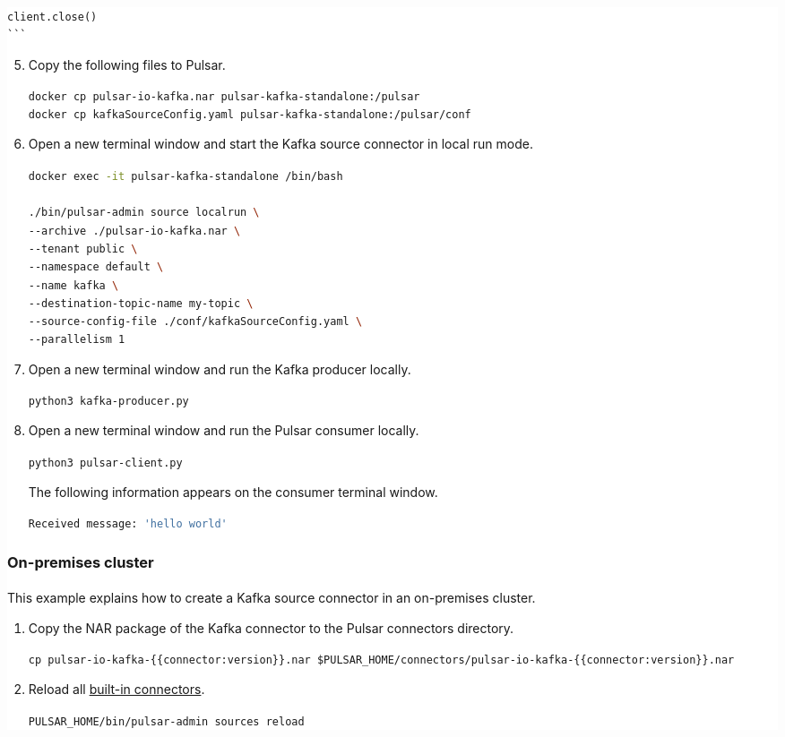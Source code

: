     client.close()
    ```

5. Copy the following files to Pulsar.
   
    ```bash
    docker cp pulsar-io-kafka.nar pulsar-kafka-standalone:/pulsar
    docker cp kafkaSourceConfig.yaml pulsar-kafka-standalone:/pulsar/conf
    ```

6. Open a new terminal window and start the Kafka source connector in local run mode.

    ```bash
    docker exec -it pulsar-kafka-standalone /bin/bash

    ./bin/pulsar-admin source localrun \
    --archive ./pulsar-io-kafka.nar \
    --tenant public \
    --namespace default \
    --name kafka \
    --destination-topic-name my-topic \
    --source-config-file ./conf/kafkaSourceConfig.yaml \
    --parallelism 1
    ```

7. Open a new terminal window and run the Kafka producer locally.

    ```bash
    python3 kafka-producer.py
    ```

8. Open a new terminal window and run the Pulsar consumer locally.

    ```bash
    python3 pulsar-client.py
    ```

    The following information appears on the consumer terminal window.

    ```bash
    Received message: 'hello world'
    ```

### On-premises cluster

This example explains how to create a Kafka source connector in an on-premises cluster.

1. Copy the NAR package of the Kafka connector to the Pulsar connectors directory.

    ```
    cp pulsar-io-kafka-{{connector:version}}.nar $PULSAR_HOME/connectors/pulsar-io-kafka-{{connector:version}}.nar
    ```

2. Reload all [built-in connectors](https://pulsar.apache.org/docs/en/next/io-connectors/).

    ```
    PULSAR_HOME/bin/pulsar-admin sources reload
    ```
